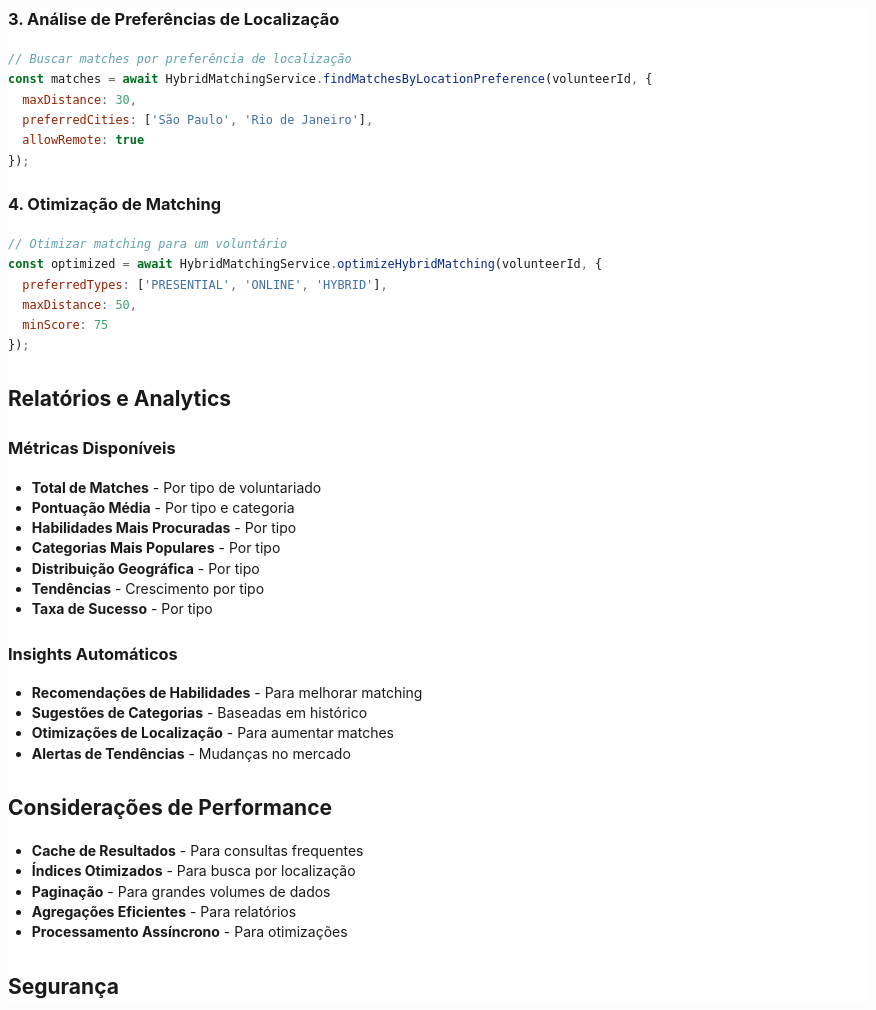 ### 3. Análise de Preferências de Localização

```javascript
// Buscar matches por preferência de localização
const matches = await HybridMatchingService.findMatchesByLocationPreference(volunteerId, {
  maxDistance: 30,
  preferredCities: ['São Paulo', 'Rio de Janeiro'],
  allowRemote: true
});
```

### 4. Otimização de Matching

```javascript
// Otimizar matching para um voluntário
const optimized = await HybridMatchingService.optimizeHybridMatching(volunteerId, {
  preferredTypes: ['PRESENTIAL', 'ONLINE', 'HYBRID'],
  maxDistance: 50,
  minScore: 75
});
```

## Relatórios e Analytics

### Métricas Disponíveis

- **Total de Matches** - Por tipo de voluntariado
- **Pontuação Média** - Por tipo e categoria
- **Habilidades Mais Procuradas** - Por tipo
- **Categorias Mais Populares** - Por tipo
- **Distribuição Geográfica** - Por tipo
- **Tendências** - Crescimento por tipo
- **Taxa de Sucesso** - Por tipo

### Insights Automáticos

- **Recomendações de Habilidades** - Para melhorar matching
- **Sugestões de Categorias** - Baseadas em histórico
- **Otimizações de Localização** - Para aumentar matches
- **Alertas de Tendências** - Mudanças no mercado

## Considerações de Performance

- **Cache de Resultados** - Para consultas frequentes
- **Índices Otimizados** - Para busca por localização
- **Paginação** - Para grandes volumes de dados
- **Agregações Eficientes** - Para relatórios
- **Processamento Assíncrono** - Para otimizações

## Segurança
